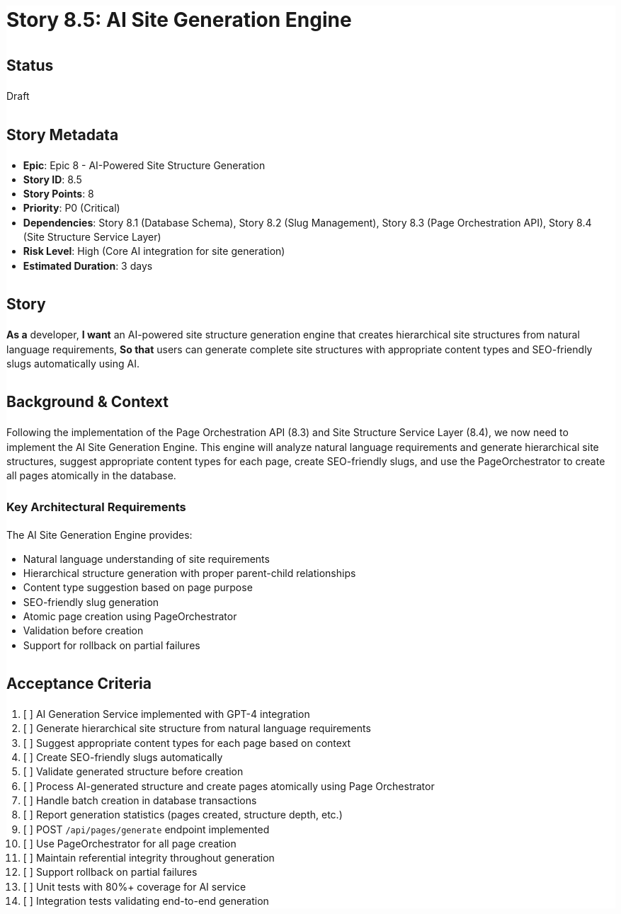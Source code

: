 # Story 8.5: AI Site Generation Engine

## Status
Draft

## Story Metadata
- **Epic**: Epic 8 - AI-Powered Site Structure Generation
- **Story ID**: 8.5
- **Story Points**: 8
- **Priority**: P0 (Critical)
- **Dependencies**: Story 8.1 (Database Schema), Story 8.2 (Slug Management), Story 8.3 (Page Orchestration API), Story 8.4 (Site Structure Service Layer)
- **Risk Level**: High (Core AI integration for site generation)
- **Estimated Duration**: 3 days

## Story

**As a** developer,
**I want** an AI-powered site structure generation engine that creates hierarchical site structures from natural language requirements,
**So that** users can generate complete site structures with appropriate content types and SEO-friendly slugs automatically using AI.

## Background & Context

Following the implementation of the Page Orchestration API (8.3) and Site Structure Service Layer (8.4), we now need to implement the AI Site Generation Engine. This engine will analyze natural language requirements and generate hierarchical site structures, suggest appropriate content types for each page, create SEO-friendly slugs, and use the PageOrchestrator to create all pages atomically in the database.

### Key Architectural Requirements
The AI Site Generation Engine provides:
- Natural language understanding of site requirements
- Hierarchical structure generation with proper parent-child relationships
- Content type suggestion based on page purpose
- SEO-friendly slug generation
- Atomic page creation using PageOrchestrator
- Validation before creation
- Support for rollback on partial failures

## Acceptance Criteria

1. [ ] AI Generation Service implemented with GPT-4 integration
2. [ ] Generate hierarchical site structure from natural language requirements
3. [ ] Suggest appropriate content types for each page based on context
4. [ ] Create SEO-friendly slugs automatically
5. [ ] Validate generated structure before creation
6. [ ] Process AI-generated structure and create pages atomically using Page Orchestrator
7. [ ] Handle batch creation in database transactions
8. [ ] Report generation statistics (pages created, structure depth, etc.)
9. [ ] POST `/api/pages/generate` endpoint implemented
10. [ ] Use PageOrchestrator for all page creation
11. [ ] Maintain referential integrity throughout generation
12. [ ] Support rollback on partial failures
13. [ ] Unit tests with 80%+ coverage for AI service
14. [ ] Integration tests validating end-to-end generation
